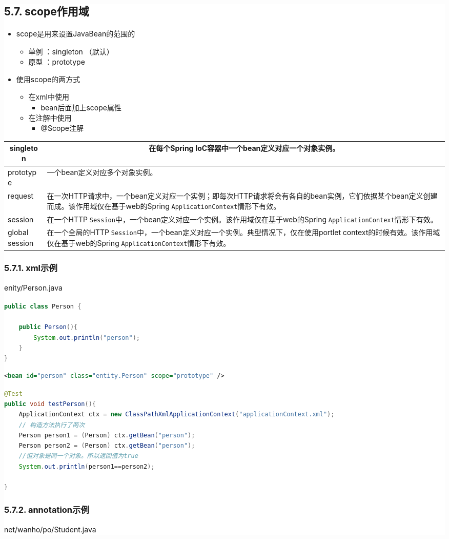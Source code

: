 ## 5.7. scope作用域

- scope是用来设置JavaBean的范围的
  - 单例 ：singleton （默认）
  - 原型 ：prototype

- 使用scope的两方式
  - 在xml中使用
    - bean后面加上scope属性
  - 在注解中使用
    - @Scope注解 

| singleton      | 在每个Spring IoC容器中一个bean定义对应一个对象实例。         |
| -------------- | ------------------------------------------------------------ |
| prototype      | 一个bean定义对应多个对象实例。                               |
| request        | 在一次HTTP请求中，一个bean定义对应一个实例；即每次HTTP请求将会有各自的bean实例，它们依据某个bean定义创建而成。该作用域仅在基于web的Spring `ApplicationContext`情形下有效。 |
| session        | 在一个HTTP `Session`中，一个bean定义对应一个实例。该作用域仅在基于web的Spring `ApplicationContext`情形下有效。 |
| global session | 在一个全局的HTTP `Session`中，一个bean定义对应一个实例。典型情况下，仅在使用portlet context的时候有效。该作用域仅在基于web的Spring `ApplicationContext`情形下有效。 |

### 5.7.1. xml示例

enity/Person.java

```java
public class Person {

    public Person(){
        System.out.println("person");
    }
}
```

```xml
<bean id="person" class="entity.Person" scope="prototype" />
```

```java
@Test
public void testPerson(){
    ApplicationContext ctx = new ClassPathXmlApplicationContext("applicationContext.xml");
    // 构造方法执行了两次
    Person person1 = (Person) ctx.getBean("person");
    Person person2 = (Person) ctx.getBean("person");
    //但对象是同一个对象。所以返回值为true
    System.out.println(person1==person2);

}
```

### 5.7.2. annotation示例

net/wanho/po/Student.java
